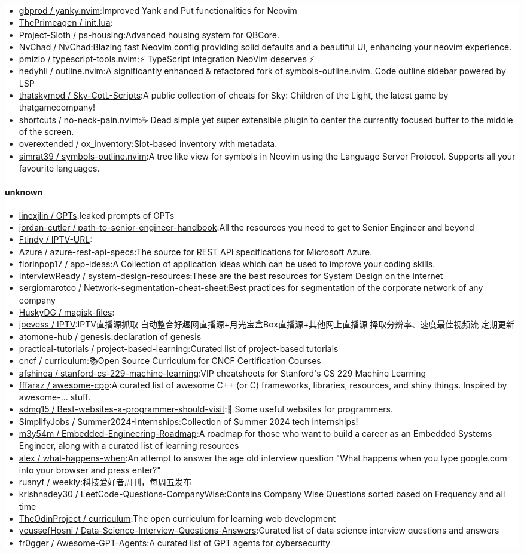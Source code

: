* [gbprod / yanky.nvim](https://github.com/gbprod/yanky.nvim):Improved Yank and Put functionalities for Neovim
* [ThePrimeagen / init.lua](https://github.com/ThePrimeagen/init.lua):
* [Project-Sloth / ps-housing](https://github.com/Project-Sloth/ps-housing):Advanced housing system for QBCore.
* [NvChad / NvChad](https://github.com/NvChad/NvChad):Blazing fast Neovim config providing solid defaults and a beautiful UI, enhancing your neovim experience.
* [pmizio / typescript-tools.nvim](https://github.com/pmizio/typescript-tools.nvim):⚡ TypeScript integration NeoVim deserves ⚡
* [hedyhli / outline.nvim](https://github.com/hedyhli/outline.nvim):A significantly enhanced & refactored fork of symbols-outline.nvim. Code outline sidebar powered by LSP
* [thatskymod / Sky-CotL-Scripts](https://github.com/thatskymod/Sky-CotL-Scripts):A public collection of cheats for Sky: Children of the Light, the latest game by thatgamecompany!
* [shortcuts / no-neck-pain.nvim](https://github.com/shortcuts/no-neck-pain.nvim):☕ Dead simple yet super extensible plugin to center the currently focused buffer to the middle of the screen.
* [overextended / ox_inventory](https://github.com/overextended/ox_inventory):Slot-based inventory with metadata.
* [simrat39 / symbols-outline.nvim](https://github.com/simrat39/symbols-outline.nvim):A tree like view for symbols in Neovim using the Language Server Protocol. Supports all your favourite languages.

#### unknown
* [linexjlin / GPTs](https://github.com/linexjlin/GPTs):leaked prompts of GPTs
* [jordan-cutler / path-to-senior-engineer-handbook](https://github.com/jordan-cutler/path-to-senior-engineer-handbook):All the resources you need to get to Senior Engineer and beyond
* [Ftindy / IPTV-URL](https://github.com/Ftindy/IPTV-URL):
* [Azure / azure-rest-api-specs](https://github.com/Azure/azure-rest-api-specs):The source for REST API specifications for Microsoft Azure.
* [florinpop17 / app-ideas](https://github.com/florinpop17/app-ideas):A Collection of application ideas which can be used to improve your coding skills.
* [InterviewReady / system-design-resources](https://github.com/InterviewReady/system-design-resources):These are the best resources for System Design on the Internet
* [sergiomarotco / Network-segmentation-cheat-sheet](https://github.com/sergiomarotco/Network-segmentation-cheat-sheet):Best practices for segmentation of the corporate network of any company
* [HuskyDG / magisk-files](https://github.com/HuskyDG/magisk-files):
* [joevess / IPTV](https://github.com/joevess/IPTV):IPTV直播源抓取 自动整合好趣网直播源+月光宝盒Box直播源+其他网上直播源 择取分辨率、速度最佳视频流 定期更新
* [atomone-hub / genesis](https://github.com/atomone-hub/genesis):declaration of genesis
* [practical-tutorials / project-based-learning](https://github.com/practical-tutorials/project-based-learning):Curated list of project-based tutorials
* [cncf / curriculum](https://github.com/cncf/curriculum):📚Open Source Curriculum for CNCF Certification Courses
* [afshinea / stanford-cs-229-machine-learning](https://github.com/afshinea/stanford-cs-229-machine-learning):VIP cheatsheets for Stanford's CS 229 Machine Learning
* [fffaraz / awesome-cpp](https://github.com/fffaraz/awesome-cpp):A curated list of awesome C++ (or C) frameworks, libraries, resources, and shiny things. Inspired by awesome-... stuff.
* [sdmg15 / Best-websites-a-programmer-should-visit](https://github.com/sdmg15/Best-websites-a-programmer-should-visit):🔗 Some useful websites for programmers.
* [SimplifyJobs / Summer2024-Internships](https://github.com/SimplifyJobs/Summer2024-Internships):Collection of Summer 2024 tech internships!
* [m3y54m / Embedded-Engineering-Roadmap](https://github.com/m3y54m/Embedded-Engineering-Roadmap):A roadmap for those who want to build a career as an Embedded Systems Engineer, along with a curated list of learning resources
* [alex / what-happens-when](https://github.com/alex/what-happens-when):An attempt to answer the age old interview question "What happens when you type google.com into your browser and press enter?"
* [ruanyf / weekly](https://github.com/ruanyf/weekly):科技爱好者周刊，每周五发布
* [krishnadey30 / LeetCode-Questions-CompanyWise](https://github.com/krishnadey30/LeetCode-Questions-CompanyWise):Contains Company Wise Questions sorted based on Frequency and all time
* [TheOdinProject / curriculum](https://github.com/TheOdinProject/curriculum):The open curriculum for learning web development
* [youssefHosni / Data-Science-Interview-Questions-Answers](https://github.com/youssefHosni/Data-Science-Interview-Questions-Answers):Curated list of data science interview questions and answers
* [fr0gger / Awesome-GPT-Agents](https://github.com/fr0gger/Awesome-GPT-Agents):A curated list of GPT agents for cybersecurity